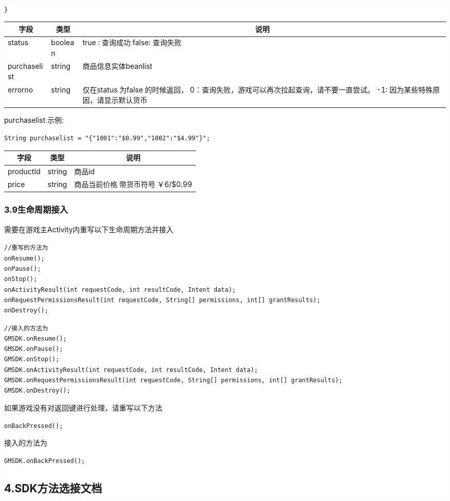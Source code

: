 ```
}
```

| 字段           | 类型      | 说明                                                                         |
| ------------ | ------- | -------------------------------------------------------------------------- |
| status       | boolean | true : 查询成功    false:  查询失败                                                |
| purchaselist | string  | 商品信息实体beanlist                                                             |
| errorno      | string  | 仅在status 为false 的时候返回，    0：查询失败，游戏可以再次拉起查询，请不要一直尝试。  -1: 因为某些特殊原因，请显示默认货币 |

purchaselist 示例:
```
String purchaselist = "{"1001":"$0.99","1002":"$4.99"}";
```

| 字段        | 类型     | 说明                      |
| --------- | ------ | ----------------------- |
| productId | string | 商品id                    |
| price     | string | 商品当前价格 带货币符号   ￥6/$0.99 |

### 3.9生命周期接入
需要在游戏主Activity内重写以下生命周期方法并接入
```
//重写的方法为
onResume();
onPause();
onStop();
onActivityResult(int requestCode, int resultCode, Intent data);
onRequestPermissionsResult(int requestCode, String[] permissions, int[] grantResults);
onDestroy();
```

```
//接入的方法为
GMSDK.onResume();
GMSDK.onPause();
GMSDK.onStop();
GMSDK.onActivityResult(int requestCode, int resultCode, Intent data);
GMSDK.onRequestPermissionsResult(int requestCode, String[] permissions, int[] grantResults);
GMSDK.onDestroy();
```

如果游戏没有对返回键进行处理，请重写以下方法
```
onBackPressed();
```

接入的方法为
```
GMSDK.onBackPressed();
```

## 4.SDK方法选接文档
